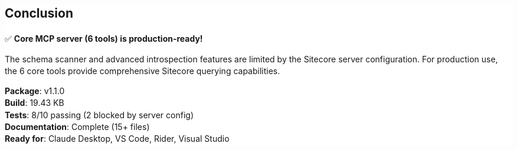## Conclusion

✅ **Core MCP server (6 tools) is production-ready!**

The schema scanner and advanced introspection features are limited by the Sitecore server configuration. For production use, the 6 core tools provide comprehensive Sitecore querying capabilities.

**Package**: v1.1.0  
**Build**: 19.43 KB  
**Tests**: 8/10 passing (2 blocked by server config)  
**Documentation**: Complete (15+ files)  
**Ready for**: Claude Desktop, VS Code, Rider, Visual Studio